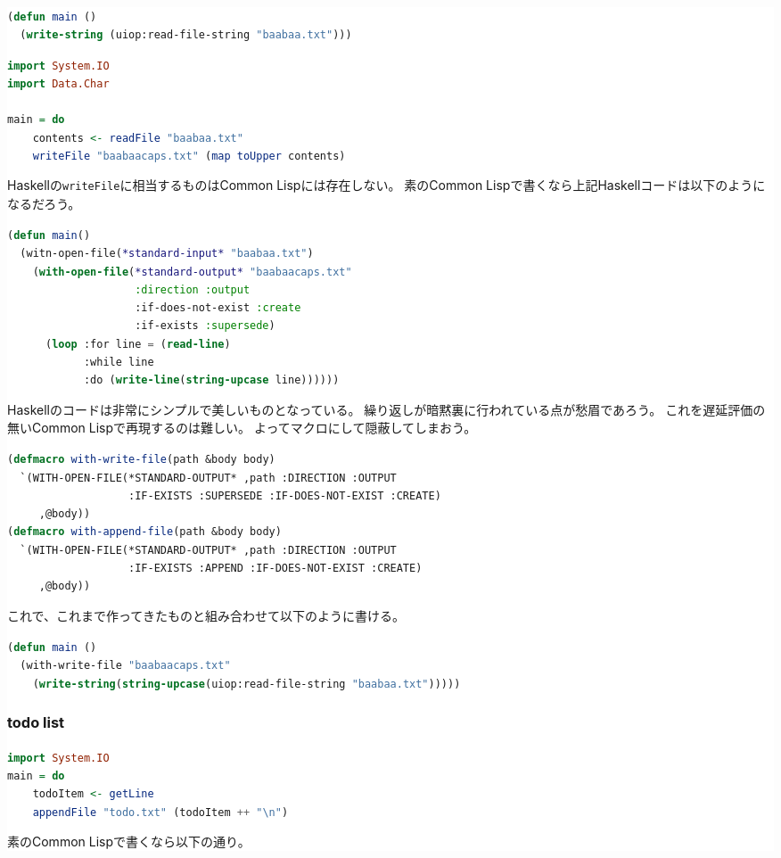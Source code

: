 ```lisp
(defun main ()
  (write-string (uiop:read-file-string "baabaa.txt")))
```

```haskell
import System.IO
import Data.Char

main = do
    contents <- readFile "baabaa.txt"
    writeFile "baabaacaps.txt" (map toUpper contents)
```
Haskellの`writeFile`に相当するものはCommon Lispには存在しない。
素のCommon Lispで書くなら上記Haskellコードは以下のようになるだろう。

```lisp
(defun main()
  (witn-open-file(*standard-input* "baabaa.txt")
    (with-open-file(*standard-output* "baabaacaps.txt"
                    :direction :output
                    :if-does-not-exist :create
                    :if-exists :supersede)
      (loop :for line = (read-line)
            :while line
            :do (write-line(string-upcase line))))))
```
Haskellのコードは非常にシンプルで美しいものとなっている。
繰り返しが暗黙裏に行われている点が愁眉であろう。
これを遅延評価の無いCommon Lispで再現するのは難しい。
よってマクロにして隠蔽してしまおう。

```lisp
(defmacro with-write-file(path &body body)
  `(WITH-OPEN-FILE(*STANDARD-OUTPUT* ,path :DIRECTION :OUTPUT
                   :IF-EXISTS :SUPERSEDE :IF-DOES-NOT-EXIST :CREATE)
     ,@body))
(defmacro with-append-file(path &body body)
  `(WITH-OPEN-FILE(*STANDARD-OUTPUT* ,path :DIRECTION :OUTPUT
                   :IF-EXISTS :APPEND :IF-DOES-NOT-EXIST :CREATE)
     ,@body))
```
これで、これまで作ってきたものと組み合わせて以下のように書ける。

```lisp
(defun main ()
  (with-write-file "baabaacaps.txt"
    (write-string(string-upcase(uiop:read-file-string "baabaa.txt")))))
```

### todo list

```haskell
import System.IO
main = do
    todoItem <- getLine
    appendFile "todo.txt" (todoItem ++ "\n")
```
素のCommon Lispで書くなら以下の通り。
